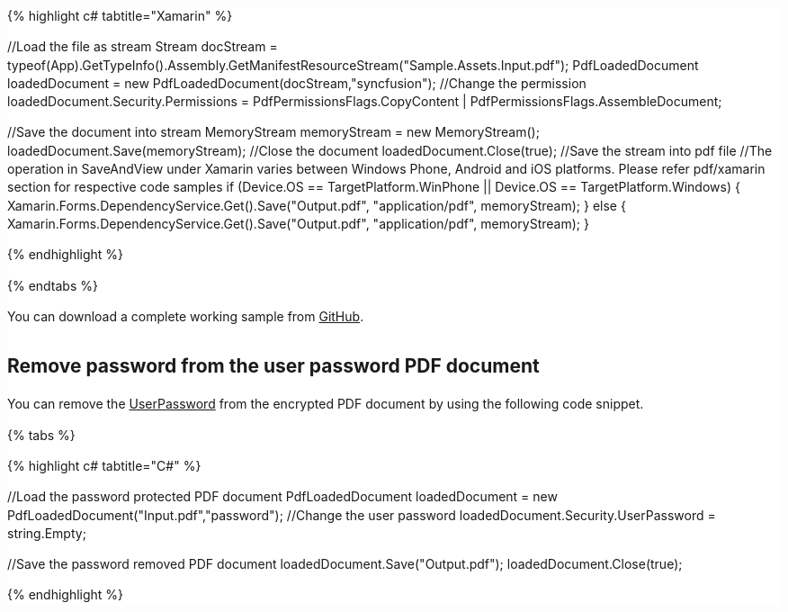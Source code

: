 {% highlight c# tabtitle="Xamarin" %}

//Load the file as stream
Stream docStream = typeof(App).GetTypeInfo().Assembly.GetManifestResourceStream("Sample.Assets.Input.pdf");
PdfLoadedDocument loadedDocument = new PdfLoadedDocument(docStream,"syncfusion");
//Change the permission
loadedDocument.Security.Permissions = PdfPermissionsFlags.CopyContent | PdfPermissionsFlags.AssembleDocument;

//Save the document into stream
MemoryStream memoryStream = new MemoryStream();
loadedDocument.Save(memoryStream);
//Close the document
loadedDocument.Close(true);
//Save the stream into pdf file
//The operation in SaveAndView under Xamarin varies between Windows Phone, Android and iOS platforms. Please refer pdf/xamarin section for respective code samples
if (Device.OS == TargetPlatform.WinPhone || Device.OS == TargetPlatform.Windows)
{
    Xamarin.Forms.DependencyService.Get<ISaveWindowsPhone>().Save("Output.pdf", "application/pdf", memoryStream);
}
else
{
    Xamarin.Forms.DependencyService.Get<ISave>().Save("Output.pdf", "application/pdf", memoryStream);
}

{% endhighlight %}

{% endtabs %}

You can download a complete working sample from [GitHub](https://github.com/SyncfusionExamples/PDF-Examples/tree/master/Security/Change-the-permission-of-the-PDF-document/).

## Remove password from the user password PDF document

You can remove the [UserPassword](https://help.syncfusion.com/cr/file-formats/Syncfusion.Pdf.Security.PdfSecurity.html#Syncfusion_Pdf_Security_PdfSecurity_UserPassword) from the encrypted PDF document by using the following code snippet.

{% tabs %}

{% highlight c# tabtitle="C#" %}

//Load the password protected PDF document
PdfLoadedDocument loadedDocument = new PdfLoadedDocument("Input.pdf","password");
//Change the user password 
loadedDocument.Security.UserPassword = string.Empty;

//Save the password removed PDF document
loadedDocument.Save("Output.pdf");
loadedDocument.Close(true);

{% endhighlight %}
